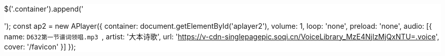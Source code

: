 $('.container').append('<div id=aplayer2></div>');
    const ap2 = new APlayer({
        container: document.getElementById('aplayer2'),
        volume: 1,
        loop: 'none',
        preload: 'none',
        audio: [{
            name: `D632第一节谱词领唱.mp3
`,
            artist: '大本诗歌',
            url: 'https://v-cdn-singlepagepic.soqi.cn/VoiceLibrary_MzE4NjIzMjQxNTU=.voice',
            cover: '/favicon'
        }]
    });
    
</script>
